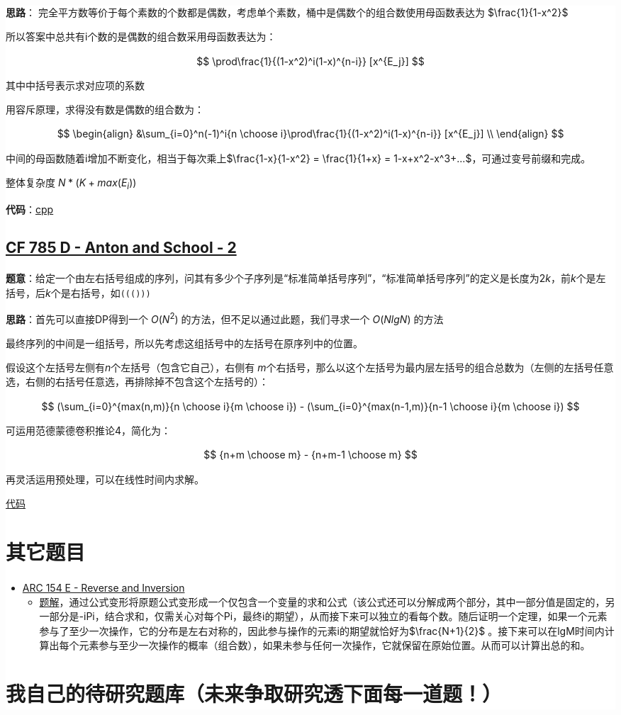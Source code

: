 **思路**： 完全平方数等价于每个素数的个数都是偶数，考虑单个素数，桶中是偶数个的组合数使用母函数表达为 $\frac{1}{1-x^2}$

所以答案中总共有i个数的是偶数的组合数采用母函数表达为：

$$
\prod\frac{1}{(1-x^2)^i(1-x)^{n-i}} [x^{E_j}]
$$

其中中括号表示求对应项的系数

用容斥原理，求得没有数是偶数的组合数为：

$$
\begin{align}
&\sum_{i=0}^n(-1)^i{n \choose i}\prod\frac{1}{(1-x^2)^i(1-x)^{n-i}} [x^{E_j}] \\
\end{align}
$$

中间的母函数随着i增加不断变化，相当于每次乘上$\frac{1-x}{1-x^2} = \frac{1}{1+x} = 1-x+x^2-x^3+...$，可通过变号前缀和完成。

整体复杂度 $N*(K+max(E_i))$

**代码**：[cpp](https://atcoder.jp/contests/abc285/submissions/38566694)

## [CF 785 D - Anton and School - 2](https://codeforces.com/problemset/problem/785/D)

**题意**：给定一个由左右括号组成的序列，问其有多少个子序列是“标准简单括号序列”，“标准简单括号序列”的定义是长度为$2k$，前$k$个是左括号，后$k$个是右括号，如`((()))`

**思路**：首先可以直接DP得到一个 $O(N^2)$ 的方法，但不足以通过此题，我们寻求一个 $O(NlgN)$ 的方法

最终序列的中间是一组括号，所以先考虑这组括号中的左括号在原序列中的位置。

假设这个左括号左侧有$n$个左括号（包含它自己），右侧有 $m$个右括号，那么以这个左括号为最内层左括号的组合总数为（左侧的左括号任意选，右侧的右括号任意选，再排除掉不包含这个左括号的）：

$$
(\sum_{i=0}^{max(n,m)}{n \choose i}{m \choose i}) - 
(\sum_{i=0}^{max(n-1,m)}{n-1 \choose i}{m \choose i})
$$

可运用范德蒙德卷积推论4，简化为：

$$
{n+m \choose m} - {n+m-1 \choose m}
$$

再灵活运用预处理，可以在线性时间内求解。

[代码](https://codeforces.com/problemset/submission/785/191826575)

# 其它题目

* [ARC 154 E - Reverse and Inversion](https://atcoder.jp/contests/arc154/tasks/arc154_e)
    * [题解](https://atcoder.jp/contests/arc154/editorial/5599)，通过公式变形将原题公式变形成一个仅包含一个变量的求和公式（该公式还可以分解成两个部分，其中一部分值是固定的，另一部分是-iPi，结合求和，仅需关心对每个Pi，最终i的期望），从而接下来可以独立的看每个数。随后证明一个定理，如果一个元素参与了至少一次操作，它的分布是左右对称的，因此参与操作的元素i的期望就恰好为$\frac{N+1}{2}$ 。接下来可以在lgM时间内计算出每个元素参与至少一次操作的概率（组合数），如果未参与任何一次操作，它就保留在原始位置。从而可以计算出总的和。

# 我自己的待研究题库（未来争取研究透下面每一道题！）
